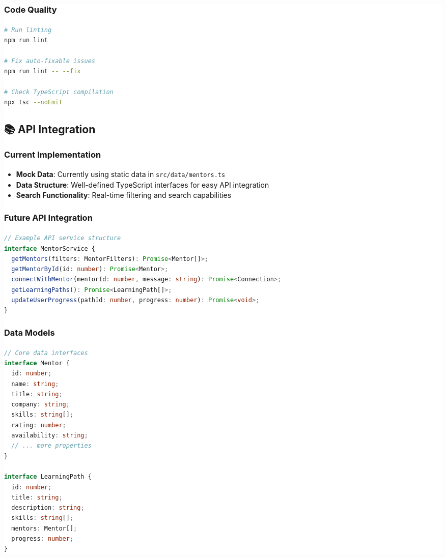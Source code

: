 ### **Code Quality**
```bash
# Run linting
npm run lint

# Fix auto-fixable issues
npm run lint -- --fix

# Check TypeScript compilation
npx tsc --noEmit
```

## 📚 API Integration

### **Current Implementation**
- **Mock Data**: Currently using static data in `src/data/mentors.ts`
- **Data Structure**: Well-defined TypeScript interfaces for easy API integration
- **Search Functionality**: Real-time filtering and search capabilities

### **Future API Integration**
```typescript
// Example API service structure
interface MentorService {
  getMentors(filters: MentorFilters): Promise<Mentor[]>;
  getMentorById(id: number): Promise<Mentor>;
  connectWithMentor(mentorId: number, message: string): Promise<Connection>;
  getLearningPaths(): Promise<LearningPath[]>;
  updateUserProgress(pathId: number, progress: number): Promise<void>;
}
```

### **Data Models**
```typescript
// Core data interfaces
interface Mentor {
  id: number;
  name: string;
  title: string;
  company: string;
  skills: string[];
  rating: number;
  availability: string;
  // ... more properties
}

interface LearningPath {
  id: number;
  title: string;
  description: string;
  skills: string[];
  mentors: Mentor[];
  progress: number;
}
```
